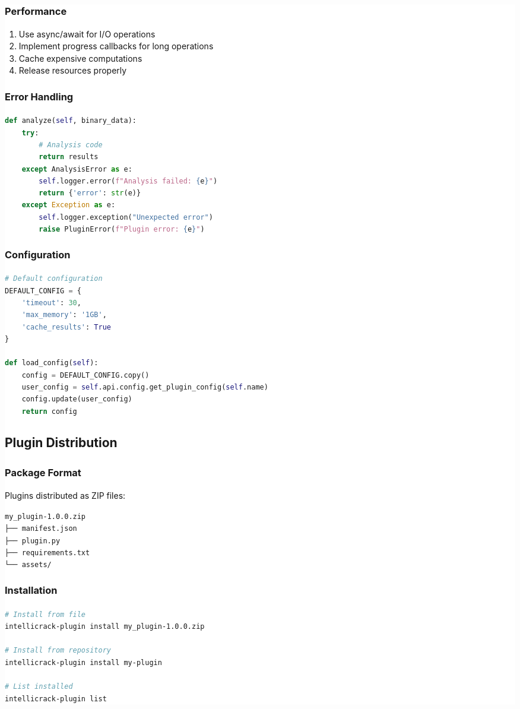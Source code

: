 ### Performance
1. Use async/await for I/O operations
2. Implement progress callbacks for long operations
3. Cache expensive computations
4. Release resources properly

### Error Handling
```python
def analyze(self, binary_data):
    try:
        # Analysis code
        return results
    except AnalysisError as e:
        self.logger.error(f"Analysis failed: {e}")
        return {'error': str(e)}
    except Exception as e:
        self.logger.exception("Unexpected error")
        raise PluginError(f"Plugin error: {e}")
```

### Configuration
```python
# Default configuration
DEFAULT_CONFIG = {
    'timeout': 30,
    'max_memory': '1GB',
    'cache_results': True
}

def load_config(self):
    config = DEFAULT_CONFIG.copy()
    user_config = self.api.config.get_plugin_config(self.name)
    config.update(user_config)
    return config
```

## Plugin Distribution

### Package Format
Plugins distributed as ZIP files:
```
my_plugin-1.0.0.zip
├── manifest.json
├── plugin.py
├── requirements.txt
└── assets/
```

### Installation
```bash
# Install from file
intellicrack-plugin install my_plugin-1.0.0.zip

# Install from repository
intellicrack-plugin install my-plugin

# List installed
intellicrack-plugin list
```
